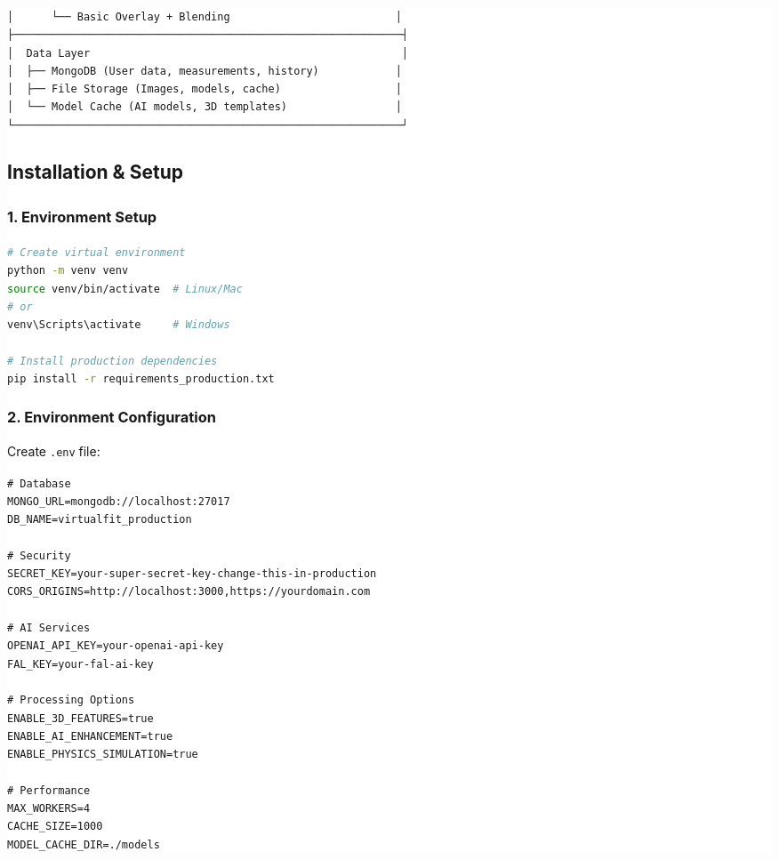 ```
│      └── Basic Overlay + Blending                          │
├─────────────────────────────────────────────────────────────┤
│  Data Layer                                                 │
│  ├── MongoDB (User data, measurements, history)            │
│  ├── File Storage (Images, models, cache)                  │
│  └── Model Cache (AI models, 3D templates)                 │
└─────────────────────────────────────────────────────────────┘
```

## Installation & Setup

### 1. Environment Setup

```bash
# Create virtual environment
python -m venv venv
source venv/bin/activate  # Linux/Mac
# or
venv\Scripts\activate     # Windows

# Install production dependencies
pip install -r requirements_production.txt
```

### 2. Environment Configuration

Create `.env` file:

```env
# Database
MONGO_URL=mongodb://localhost:27017
DB_NAME=virtualfit_production

# Security
SECRET_KEY=your-super-secret-key-change-this-in-production
CORS_ORIGINS=http://localhost:3000,https://yourdomain.com

# AI Services
OPENAI_API_KEY=your-openai-api-key
FAL_KEY=your-fal-ai-key

# Processing Options
ENABLE_3D_FEATURES=true
ENABLE_AI_ENHANCEMENT=true
ENABLE_PHYSICS_SIMULATION=true

# Performance
MAX_WORKERS=4
CACHE_SIZE=1000
MODEL_CACHE_DIR=./models
```
